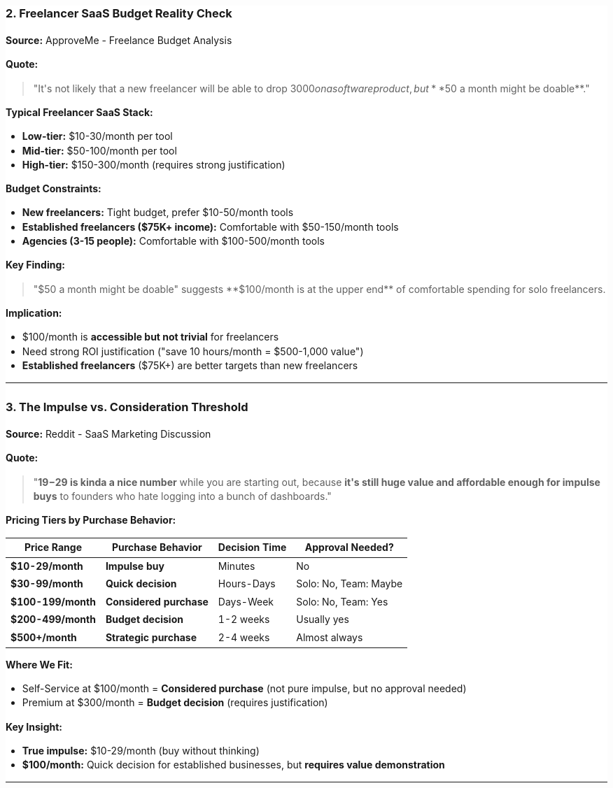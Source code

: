 ### 2. Freelancer SaaS Budget Reality Check

**Source:** ApproveMe - Freelance Budget Analysis

**Quote:**
> "It's not likely that a new freelancer will be able to drop $3000 on a software product, but **$50 a month might be doable**."

**Typical Freelancer SaaS Stack:**
- **Low-tier:** $10-30/month per tool
- **Mid-tier:** $50-100/month per tool
- **High-tier:** $150-300/month (requires strong justification)

**Budget Constraints:**
- **New freelancers:** Tight budget, prefer $10-50/month tools
- **Established freelancers ($75K+ income):** Comfortable with $50-150/month tools
- **Agencies (3-15 people):** Comfortable with $100-500/month tools

**Key Finding:**
> "$50 a month might be doable" suggests **$100/month is at the upper end** of comfortable spending for solo freelancers.

**Implication:**
- $100/month is **accessible but not trivial** for freelancers
- Need strong ROI justification ("save 10 hours/month = $500-1,000 value")
- **Established freelancers** ($75K+) are better targets than new freelancers

---

### 3. The Impulse vs. Consideration Threshold

**Source:** Reddit - SaaS Marketing Discussion

**Quote:**
> "**$19-$29 is kinda a nice number** while you are starting out, because **it's still huge value and affordable enough for impulse buys** to founders who hate logging into a bunch of dashboards."

**Pricing Tiers by Purchase Behavior:**

| Price Range | Purchase Behavior | Decision Time | Approval Needed? |
|-------------|-------------------|---------------|------------------|
| **$10-29/month** | **Impulse buy** | Minutes | No |
| **$30-99/month** | **Quick decision** | Hours-Days | Solo: No, Team: Maybe |
| **$100-199/month** | **Considered purchase** | Days-Week | Solo: No, Team: Yes |
| **$200-499/month** | **Budget decision** | 1-2 weeks | Usually yes |
| **$500+/month** | **Strategic purchase** | 2-4 weeks | Almost always |

**Where We Fit:**
- Self-Service at $100/month = **Considered purchase** (not pure impulse, but no approval needed)
- Premium at $300/month = **Budget decision** (requires justification)

**Key Insight:**
- **True impulse:** $10-29/month (buy without thinking)
- **$100/month:** Quick decision for established businesses, but **requires value demonstration**

---